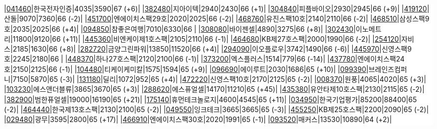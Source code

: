 |[041460](https://finance.daum.net/quotes/A041460)|한국전자인증|4035|3590|67 (+6)|
|[382480](https://finance.daum.net/quotes/A382480)|지아이텍|2940|2430|66 (+1)|
|[304840](https://finance.daum.net/quotes/A304840)|피플바이오|2930|2945|66 (+9)|
|[419120](https://finance.daum.net/quotes/A419120)|산돌|9070|7360|66 (-2)|
|[451700](https://finance.daum.net/quotes/A451700)|엔에이치스팩29호|2020|2025|66 (-2)|
|[468760](https://finance.daum.net/quotes/A468760)|유진스팩10호|2140|2110|66 (-2)|
|[468510](https://finance.daum.net/quotes/A468510)|삼성스팩9호|2035|2025|66 (+4)|
|[094850](https://finance.daum.net/quotes/A094850)|참좋은여행|7010|6330|66 |
|[308080](https://finance.daum.net/quotes/A308080)|바이젠셀|4890|3275|66 (+8)|
|[302430](https://finance.daum.net/quotes/A302430)|이노메트리|11800|9120|66 (+11)|
|[445360](https://finance.daum.net/quotes/A445360)|비엔케이제1호스팩|2105|2110|66 (-1)|
|[464680](https://finance.daum.net/quotes/A464680)|KB제27호스팩|2000|1990|66 (-2)|
|[254120](https://finance.daum.net/quotes/A254120)|자비스|2185|1630|66 (+8)|
|[282720](https://finance.daum.net/quotes/A282720)|금양그린파워|13850|11520|66 (+4)|
|[294090](https://finance.daum.net/quotes/A294090)|이오플로우|3742|1490|66 (-6)|
|[445970](https://finance.daum.net/quotes/A445970)|신영스팩9호|2245|2180|66 |
|[448370](https://finance.daum.net/quotes/A448370)|하나27호스팩|2120|2100|66 (-1)|
|[373200](https://finance.daum.net/quotes/A373200)|엑스플러스|1514|779|66 (-14)|
|[437780](https://finance.daum.net/quotes/A437780)|엔에이치스팩24호|2150|2125|66 (-1)|
|[104480](https://finance.daum.net/quotes/A104480)|티케이케미칼|1575|1594|65 (+9)|
|[096690](https://finance.daum.net/quotes/A096690)|에이루트|2030|1686|65 (+10)|
|[099390](https://finance.daum.net/quotes/A099390)|브레인즈컴퍼니|7150|5870|65 (-3)|
|[131180](https://finance.daum.net/quotes/A131180)|딜리|1072|952|65 (+4)|
|[472220](https://finance.daum.net/quotes/A472220)|신영스팩10호|2170|2125|65 (-2)|
|[008370](https://finance.daum.net/quotes/A008370)|원풍|4065|4020|65 (+3)|
|[103230](https://finance.daum.net/quotes/A103230)|에스앤더블류|3865|3670|65 (+3)|
|[288620](https://finance.daum.net/quotes/A288620)|에스퓨얼셀|14170|11210|65 (+45)|
|[435380](https://finance.daum.net/quotes/A435380)|유안타제10호스팩|2130|2115|65 (-2)|
|[382900](https://finance.daum.net/quotes/A382900)|범한퓨얼셀|19000|16190|65 (+21)|
|[175140](https://finance.daum.net/quotes/A175140)|휴먼테크놀로지|4600|4545|65 (+11)|
|[034950](https://finance.daum.net/quotes/A034950)|한국기업평가|85200|88400|65 (-2)|
|[464440](https://finance.daum.net/quotes/A464440)|한국제13호스팩|2130|2100|65 (-2)|
|[049550](https://finance.daum.net/quotes/A049550)|잉크테크|3665|3665|65 (-3)|
|[455250](https://finance.daum.net/quotes/A455250)|KB제25호스팩|2200|2090|65 (-2)|
|[029480](https://finance.daum.net/quotes/A029480)|광무|3595|2800|65 (+17)|
|[466910](https://finance.daum.net/quotes/A466910)|엔에이치스팩30호|2020|1991|65 (-1)|
|[093520](https://finance.daum.net/quotes/A093520)|매커스|13530|10890|64 (+2)|